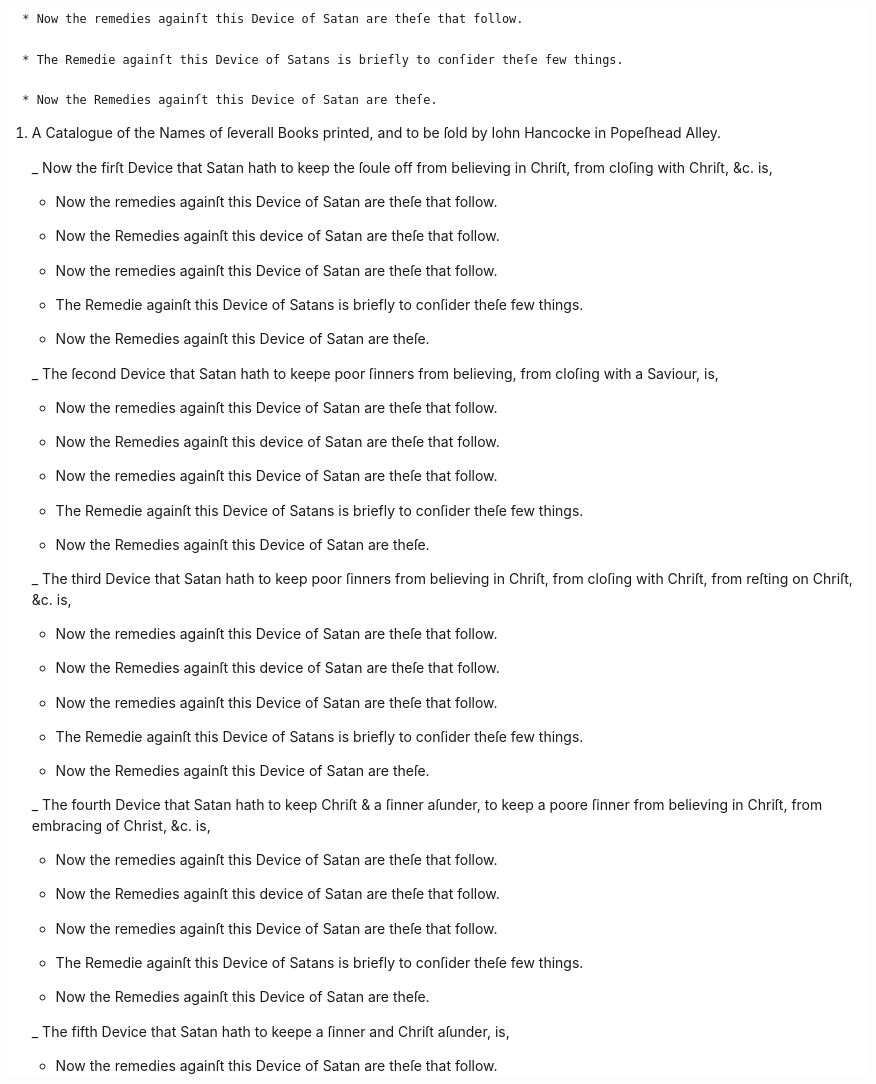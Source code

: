       * Now the remedies againſt this Device of Satan are theſe that follow.

      * The Remedie againſt this Device of Satans is briefly to conſider theſe few things.

      * Now the Remedies againſt this Device of Satan are theſe.

1. A Catalogue of the Names of ſeverall Books printed, and to be ſold by Iohn Hancocke in Popeſhead Alley.

    _ Now the firſt Device that Satan hath to keep the ſoule off from believing in Chriſt, from cloſing with Chriſt, &c. is,

      * Now the remedies againſt this Device of Satan are theſe that follow.

      * Now the Remedies againſt this device of Satan are theſe that follow.

      * Now the remedies againſt this Device of Satan are theſe that follow.

      * The Remedie againſt this Device of Satans is briefly to conſider theſe few things.

      * Now the Remedies againſt this Device of Satan are theſe.

    _ The ſecond Device that Satan hath to keepe poor ſinners from believing, from cloſing with a Saviour, is,

      * Now the remedies againſt this Device of Satan are theſe that follow.

      * Now the Remedies againſt this device of Satan are theſe that follow.

      * Now the remedies againſt this Device of Satan are theſe that follow.

      * The Remedie againſt this Device of Satans is briefly to conſider theſe few things.

      * Now the Remedies againſt this Device of Satan are theſe.

    _ The third Device that Satan hath to keep poor ſinners from believing in Chriſt, from cloſing with Chriſt, from reſting on Chriſt, &c. is,

      * Now the remedies againſt this Device of Satan are theſe that follow.

      * Now the Remedies againſt this device of Satan are theſe that follow.

      * Now the remedies againſt this Device of Satan are theſe that follow.

      * The Remedie againſt this Device of Satans is briefly to conſider theſe few things.

      * Now the Remedies againſt this Device of Satan are theſe.

    _ The fourth Device that Satan hath to keep Chriſt & a ſinner aſunder, to keep a poore ſinner from believing in Chriſt, from embracing of Christ, &c. is,

      * Now the remedies againſt this Device of Satan are theſe that follow.

      * Now the Remedies againſt this device of Satan are theſe that follow.

      * Now the remedies againſt this Device of Satan are theſe that follow.

      * The Remedie againſt this Device of Satans is briefly to conſider theſe few things.

      * Now the Remedies againſt this Device of Satan are theſe.

    _ The fifth Device that Satan hath to keepe a ſinner and Chriſt aſunder, is,

      * Now the remedies againſt this Device of Satan are theſe that follow.

